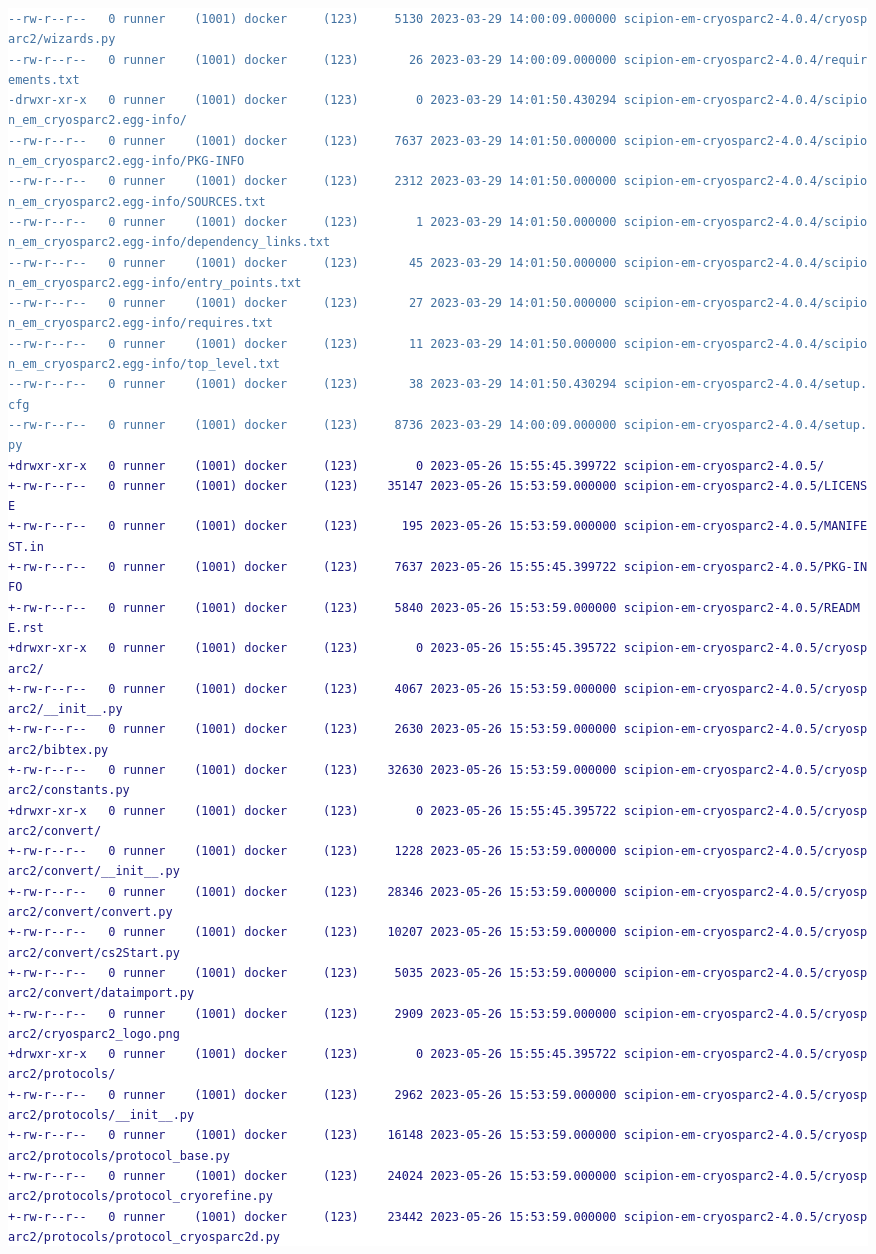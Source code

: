 ```diff
--rw-r--r--   0 runner    (1001) docker     (123)     5130 2023-03-29 14:00:09.000000 scipion-em-cryosparc2-4.0.4/cryosparc2/wizards.py
--rw-r--r--   0 runner    (1001) docker     (123)       26 2023-03-29 14:00:09.000000 scipion-em-cryosparc2-4.0.4/requirements.txt
-drwxr-xr-x   0 runner    (1001) docker     (123)        0 2023-03-29 14:01:50.430294 scipion-em-cryosparc2-4.0.4/scipion_em_cryosparc2.egg-info/
--rw-r--r--   0 runner    (1001) docker     (123)     7637 2023-03-29 14:01:50.000000 scipion-em-cryosparc2-4.0.4/scipion_em_cryosparc2.egg-info/PKG-INFO
--rw-r--r--   0 runner    (1001) docker     (123)     2312 2023-03-29 14:01:50.000000 scipion-em-cryosparc2-4.0.4/scipion_em_cryosparc2.egg-info/SOURCES.txt
--rw-r--r--   0 runner    (1001) docker     (123)        1 2023-03-29 14:01:50.000000 scipion-em-cryosparc2-4.0.4/scipion_em_cryosparc2.egg-info/dependency_links.txt
--rw-r--r--   0 runner    (1001) docker     (123)       45 2023-03-29 14:01:50.000000 scipion-em-cryosparc2-4.0.4/scipion_em_cryosparc2.egg-info/entry_points.txt
--rw-r--r--   0 runner    (1001) docker     (123)       27 2023-03-29 14:01:50.000000 scipion-em-cryosparc2-4.0.4/scipion_em_cryosparc2.egg-info/requires.txt
--rw-r--r--   0 runner    (1001) docker     (123)       11 2023-03-29 14:01:50.000000 scipion-em-cryosparc2-4.0.4/scipion_em_cryosparc2.egg-info/top_level.txt
--rw-r--r--   0 runner    (1001) docker     (123)       38 2023-03-29 14:01:50.430294 scipion-em-cryosparc2-4.0.4/setup.cfg
--rw-r--r--   0 runner    (1001) docker     (123)     8736 2023-03-29 14:00:09.000000 scipion-em-cryosparc2-4.0.4/setup.py
+drwxr-xr-x   0 runner    (1001) docker     (123)        0 2023-05-26 15:55:45.399722 scipion-em-cryosparc2-4.0.5/
+-rw-r--r--   0 runner    (1001) docker     (123)    35147 2023-05-26 15:53:59.000000 scipion-em-cryosparc2-4.0.5/LICENSE
+-rw-r--r--   0 runner    (1001) docker     (123)      195 2023-05-26 15:53:59.000000 scipion-em-cryosparc2-4.0.5/MANIFEST.in
+-rw-r--r--   0 runner    (1001) docker     (123)     7637 2023-05-26 15:55:45.399722 scipion-em-cryosparc2-4.0.5/PKG-INFO
+-rw-r--r--   0 runner    (1001) docker     (123)     5840 2023-05-26 15:53:59.000000 scipion-em-cryosparc2-4.0.5/README.rst
+drwxr-xr-x   0 runner    (1001) docker     (123)        0 2023-05-26 15:55:45.395722 scipion-em-cryosparc2-4.0.5/cryosparc2/
+-rw-r--r--   0 runner    (1001) docker     (123)     4067 2023-05-26 15:53:59.000000 scipion-em-cryosparc2-4.0.5/cryosparc2/__init__.py
+-rw-r--r--   0 runner    (1001) docker     (123)     2630 2023-05-26 15:53:59.000000 scipion-em-cryosparc2-4.0.5/cryosparc2/bibtex.py
+-rw-r--r--   0 runner    (1001) docker     (123)    32630 2023-05-26 15:53:59.000000 scipion-em-cryosparc2-4.0.5/cryosparc2/constants.py
+drwxr-xr-x   0 runner    (1001) docker     (123)        0 2023-05-26 15:55:45.395722 scipion-em-cryosparc2-4.0.5/cryosparc2/convert/
+-rw-r--r--   0 runner    (1001) docker     (123)     1228 2023-05-26 15:53:59.000000 scipion-em-cryosparc2-4.0.5/cryosparc2/convert/__init__.py
+-rw-r--r--   0 runner    (1001) docker     (123)    28346 2023-05-26 15:53:59.000000 scipion-em-cryosparc2-4.0.5/cryosparc2/convert/convert.py
+-rw-r--r--   0 runner    (1001) docker     (123)    10207 2023-05-26 15:53:59.000000 scipion-em-cryosparc2-4.0.5/cryosparc2/convert/cs2Start.py
+-rw-r--r--   0 runner    (1001) docker     (123)     5035 2023-05-26 15:53:59.000000 scipion-em-cryosparc2-4.0.5/cryosparc2/convert/dataimport.py
+-rw-r--r--   0 runner    (1001) docker     (123)     2909 2023-05-26 15:53:59.000000 scipion-em-cryosparc2-4.0.5/cryosparc2/cryosparc2_logo.png
+drwxr-xr-x   0 runner    (1001) docker     (123)        0 2023-05-26 15:55:45.395722 scipion-em-cryosparc2-4.0.5/cryosparc2/protocols/
+-rw-r--r--   0 runner    (1001) docker     (123)     2962 2023-05-26 15:53:59.000000 scipion-em-cryosparc2-4.0.5/cryosparc2/protocols/__init__.py
+-rw-r--r--   0 runner    (1001) docker     (123)    16148 2023-05-26 15:53:59.000000 scipion-em-cryosparc2-4.0.5/cryosparc2/protocols/protocol_base.py
+-rw-r--r--   0 runner    (1001) docker     (123)    24024 2023-05-26 15:53:59.000000 scipion-em-cryosparc2-4.0.5/cryosparc2/protocols/protocol_cryorefine.py
+-rw-r--r--   0 runner    (1001) docker     (123)    23442 2023-05-26 15:53:59.000000 scipion-em-cryosparc2-4.0.5/cryosparc2/protocols/protocol_cryosparc2d.py
```